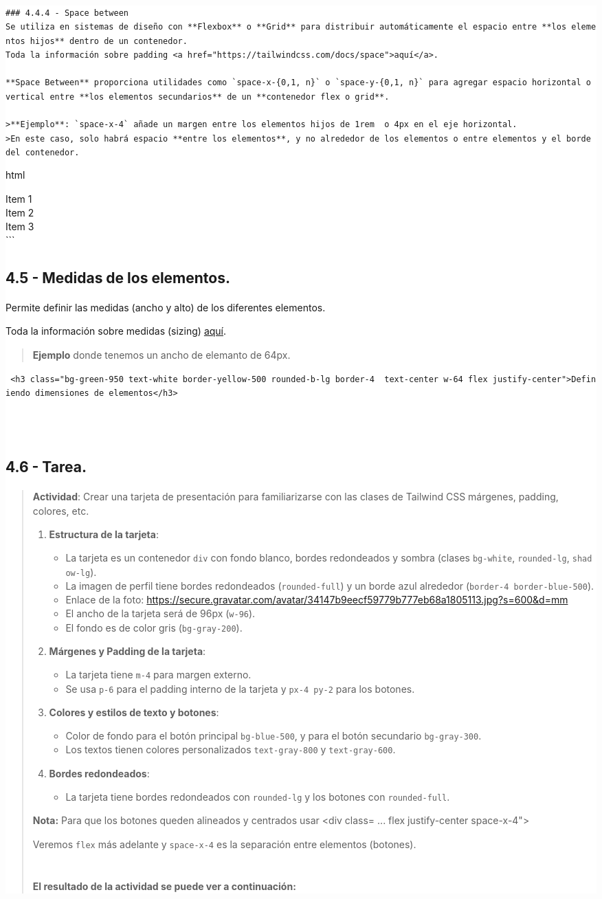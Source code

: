 ```
### 4.4.4 - Space between
Se utiliza en sistemas de diseño con **Flexbox** o **Grid** para distribuir automáticamente el espacio entre **los elementos hijos** dentro de un contenedor.
Toda la información sobre padding <a href="https://tailwindcss.com/docs/space">aquí</a>.

**Space Between** proporciona utilidades como `space-x-{0,1, n}` o `space-y-{0,1, n}` para agregar espacio horizontal o vertical entre **los elementos secundarios** de un **contenedor flex o grid**.

>**Ejemplo**: `space-x-4` añade un margen entre los elementos hijos de 1rem  o 4px en el eje horizontal.
>En este caso, solo habrá espacio **entre los elementos**, y no alrededor de los elementos o entre elementos y el borde del contenedor.
```
html
<div class="flex space-x-4">
  <div>Item 1</div>
  <div>Item 2</div>
  <div>Item 3</div>
</div>
```

## 4.5 - Medidas de los elementos.
Permite definir las medidas (ancho y alto) de los diferentes elementos.  

Toda la información sobre medidas (sizing) <a href="https://tailwindcss.com/docs/witdh">aquí</a>.

>**Ejemplo** donde tenemos un ancho de elemanto de 64px.
```
 <h3 class="bg-green-950 text-white border-yellow-500 rounded-b-lg border-4  text-center w-64 flex justify-center">Definiendo dimensiones de elementos</h3>
```
<br></br>    
## 4.6 - Tarea.
>**Actividad**: Crear una tarjeta de presentación para familiarizarse con las clases de Tailwind CSS márgenes, padding, colores, etc.
> 
>1. **Estructura de la tarjeta**:
>    - La tarjeta es un contenedor `div` con fondo blanco, bordes redondeados y sombra (clases `bg-white`, `rounded-lg`, `shadow-lg`).
>    - La imagen de perfil tiene bordes redondeados (`rounded-full`) y un borde azul alrededor (`border-4 border-blue-500`).
>    - Enlace de la foto: https://secure.gravatar.com/avatar/34147b9eecf59779b777eb68a1805113.jpg?s=600&d=mm
>    - El ancho de la tarjeta será de 96px (`w-96`).
>    - El fondo es de color gris (`bg-gray-200`).
>   
>2. **Márgenes y Padding de la tarjeta**:
>    - La tarjeta tiene `m-4` para margen externo.
>    - Se usa `p-6` para el padding interno de la tarjeta y `px-4 py-2` para los botones.
>   
>3. **Colores y estilos de texto y botones**:
>    - Color de fondo para el botón principal `bg-blue-500`, y para el botón secundario `bg-gray-300`.
>    - Los textos tienen colores personalizados `text-gray-800` y `text-gray-600`.
>
>4. **Bordes redondeados**:
>    - La tarjeta tiene bordes redondeados con `rounded-lg` y los botones con `rounded-full`.
>  
>   **Nota:** Para que los botones queden alineados y centrados usar  <div class= ... flex justify-center space-x-4">
>
> Veremos `flex` más adelante y `space-x-4` es la separación entre elementos (botones).
<br></br>  
**El resultado de la actividad se puede ver a continuación:**  
```